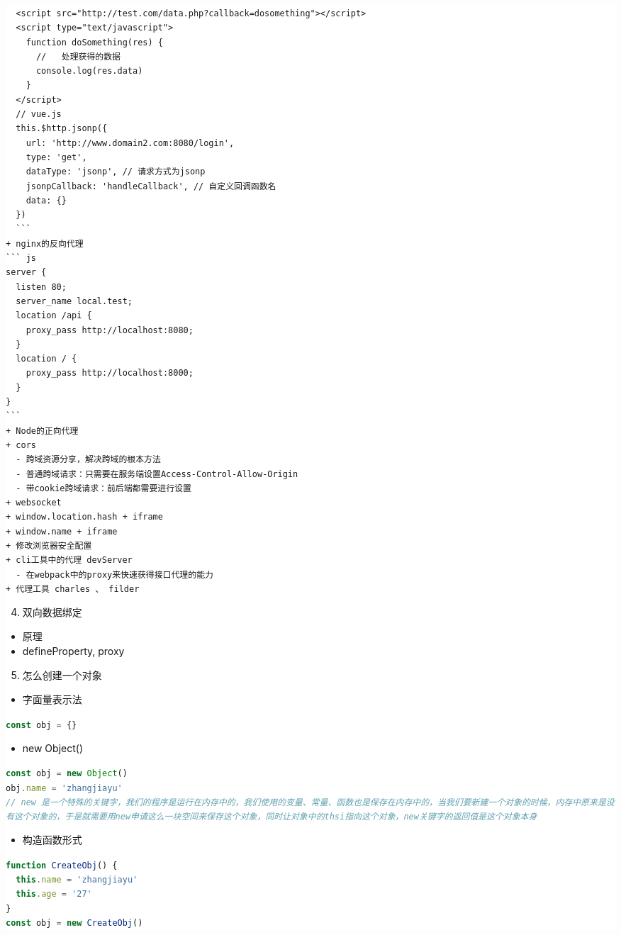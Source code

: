       <script src="http://test.com/data.php?callback=dosomething"></script>
      <script type="text/javascript">
        function doSomething(res) {
          //   处理获得的数据
          console.log(res.data)
        }
      </script>
      // vue.js
      this.$http.jsonp({
        url: 'http://www.domain2.com:8080/login',
        type: 'get',
        dataType: 'jsonp', // 请求方式为jsonp
        jsonpCallback: 'handleCallback', // 自定义回调函数名
        data: {}
      })
      ```
    + nginx的反向代理
    ``` js
    server {
      listen 80;
      server_name local.test;
      location /api {
        proxy_pass http://localhost:8080;
      }
      location / {
        proxy_pass http://localhost:8000;
      }
    }
    ```
    + Node的正向代理
    + cors
      - 跨域资源分享，解决跨域的根本方法
      - 普通跨域请求：只需要在服务端设置Access-Control-Allow-Origin
      - 带cookie跨域请求：前后端都需要进行设置
    + websocket
    + window.location.hash + iframe
    + window.name + iframe
    + 修改浏览器安全配置
    + cli工具中的代理 devServer
      - 在webpack中的proxy来快速获得接口代理的能力
    + 代理工具 charles 、 filder

4. 双向数据绑定
  * 原理
  * defineProperty, proxy

5. 怎么创建一个对象
  * 字面量表示法
  ``` js
  const obj = {}
  ```
  * new Object()
  ``` js
  const obj = new Object()
  obj.name = 'zhangjiayu'
  // new 是一个特殊的关键字，我们的程序是运行在内存中的，我们使用的变量、常量、函数也是保存在内存中的，当我们要新建一个对象的时候，内存中原来是没有这个对象的，于是就需要用new申请这么一块空间来保存这个对象，同时让对象中的thsi指向这个对象，new关键字的返回值是这个对象本身
  ```
  * 构造函数形式
  ``` js
  function CreateObj() {
    this.name = 'zhangjiayu'
    this.age = '27'
  }
  const obj = new CreateObj()
  ```